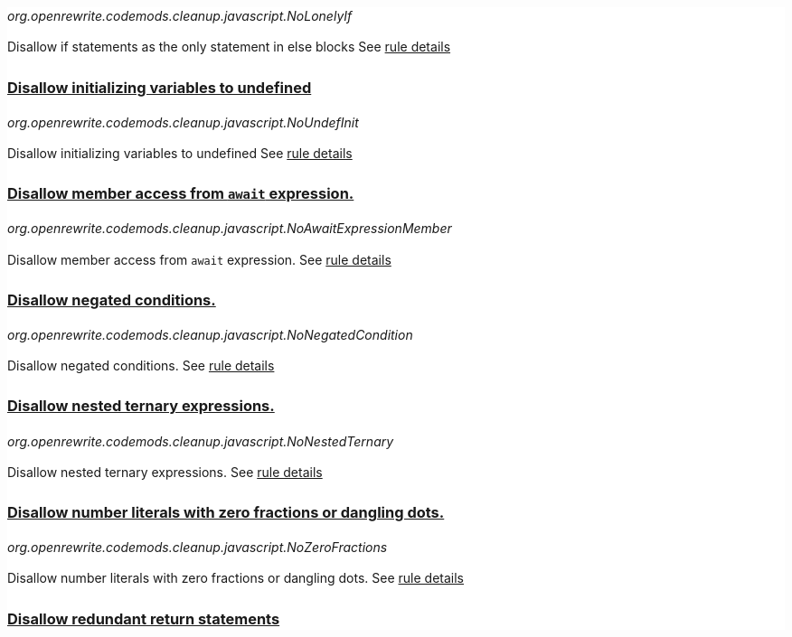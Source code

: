 _org.openrewrite.codemods.cleanup.javascript.NoLonelyIf_

Disallow if statements as the only statement in else blocks 
See [rule details](https://eslint.org/docs/latest/rules/no-lonely-if)


### [Disallow initializing variables to undefined](../recipes/codemods/cleanup/javascript/noundefinit.md)

_org.openrewrite.codemods.cleanup.javascript.NoUndefInit_

Disallow initializing variables to undefined 
See [rule details](https://eslint.org/docs/latest/rules/no-undef-init)


### [Disallow member access from `await` expression.](../recipes/codemods/cleanup/javascript/noawaitexpressionmember.md)

_org.openrewrite.codemods.cleanup.javascript.NoAwaitExpressionMember_

Disallow member access from `await` expression.
See [rule details](https://github.com/sindresorhus/eslint-plugin-unicorn/blob/main/docs/rules/no-await-expression-member.md)


### [Disallow negated conditions.](../recipes/codemods/cleanup/javascript/nonegatedcondition.md)

_org.openrewrite.codemods.cleanup.javascript.NoNegatedCondition_

Disallow negated conditions.
See [rule details](https://github.com/sindresorhus/eslint-plugin-unicorn/blob/main/docs/rules/no-negated-condition.md)


### [Disallow nested ternary expressions.](../recipes/codemods/cleanup/javascript/nonestedternary.md)

_org.openrewrite.codemods.cleanup.javascript.NoNestedTernary_

Disallow nested ternary expressions.
See [rule details](https://github.com/sindresorhus/eslint-plugin-unicorn/blob/main/docs/rules/no-nested-ternary.md)


### [Disallow number literals with zero fractions or dangling dots.](../recipes/codemods/cleanup/javascript/nozerofractions.md)

_org.openrewrite.codemods.cleanup.javascript.NoZeroFractions_

Disallow number literals with zero fractions or dangling dots.
See [rule details](https://github.com/sindresorhus/eslint-plugin-unicorn/blob/main/docs/rules/no-zero-fractions.md)


### [Disallow redundant return statements](../recipes/codemods/cleanup/javascript/nouselessreturn.md)
